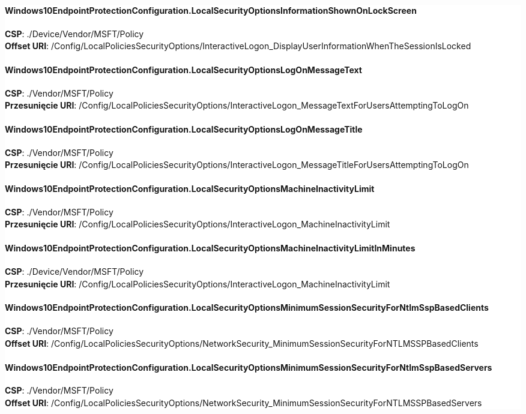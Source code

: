 #### <a name="windows10endpointprotectionconfigurationlocalsecurityoptionsinformationshownonlockscreen"></a>Windows10EndpointProtectionConfiguration.LocalSecurityOptionsInformationShownOnLockScreen 
**CSP**: ./Device/Vendor/MSFT/Policy  
**Offset URI**: /Config/LocalPoliciesSecurityOptions/InteractiveLogon\_DisplayUserInformationWhenTheSessionIsLocked

#### <a name="windows10endpointprotectionconfigurationlocalsecurityoptionslogonmessagetext"></a>Windows10EndpointProtectionConfiguration.LocalSecurityOptionsLogOnMessageText 
**CSP**: ./Vendor/MSFT/Policy  
**Przesunięcie URI**: /Config/LocalPoliciesSecurityOptions/InteractiveLogon\_MessageTextForUsersAttemptingToLogOn

#### <a name="windows10endpointprotectionconfigurationlocalsecurityoptionslogonmessagetitle"></a>Windows10EndpointProtectionConfiguration.LocalSecurityOptionsLogOnMessageTitle 
**CSP**: ./Vendor/MSFT/Policy  
**Przesunięcie URI**: /Config/LocalPoliciesSecurityOptions/InteractiveLogon\_MessageTitleForUsersAttemptingToLogOn

#### <a name="windows10endpointprotectionconfigurationlocalsecurityoptionsmachineinactivitylimit"></a>Windows10EndpointProtectionConfiguration.LocalSecurityOptionsMachineInactivityLimit 
**CSP**: ./Vendor/MSFT/Policy  
**Przesunięcie URI**: /Config/LocalPoliciesSecurityOptions/InteractiveLogon\_MachineInactivityLimit

#### <a name="windows10endpointprotectionconfigurationlocalsecurityoptionsmachineinactivitylimitinminutes"></a>Windows10EndpointProtectionConfiguration.LocalSecurityOptionsMachineInactivityLimitInMinutes 
**CSP**: ./Device/Vendor/MSFT/Policy  
**Przesunięcie URI**: /Config/LocalPoliciesSecurityOptions/InteractiveLogon\_MachineInactivityLimit

#### <a name="windows10endpointprotectionconfigurationlocalsecurityoptionsminimumsessionsecurityforntlmsspbasedclients"></a>Windows10EndpointProtectionConfiguration.LocalSecurityOptionsMinimumSessionSecurityForNtlmSspBasedClients 
**CSP**: ./Vendor/MSFT/Policy  
**Offset URI**: /Config/LocalPoliciesSecurityOptions/NetworkSecurity\_MinimumSessionSecurityForNTLMSSPBasedClients

#### <a name="windows10endpointprotectionconfigurationlocalsecurityoptionsminimumsessionsecurityforntlmsspbasedservers"></a>Windows10EndpointProtectionConfiguration.LocalSecurityOptionsMinimumSessionSecurityForNtlmSspBasedServers 
**CSP**: ./Vendor/MSFT/Policy  
**Offset URI**: /Config/LocalPoliciesSecurityOptions/NetworkSecurity\_MinimumSessionSecurityForNTLMSSPBasedServers
